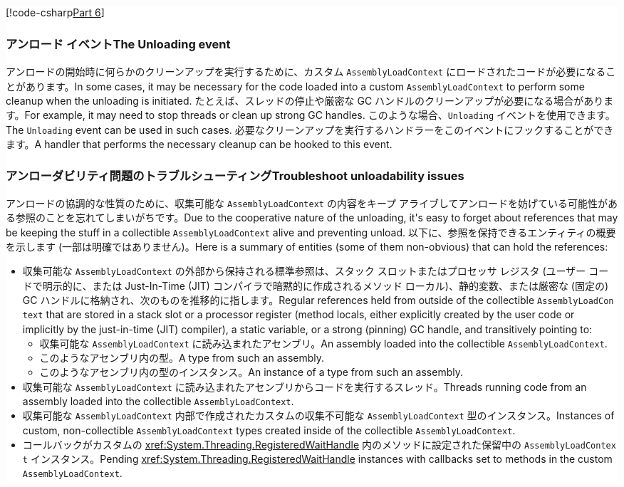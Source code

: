 [!code-csharp[Part 6](~/samples/snippets/standard/assembly/unloading/simple_example.cs#7)]

### <a name="the-unloading-event"></a><span data-ttu-id="cfb54-153">アンロード イベント</span><span class="sxs-lookup"><span data-stu-id="cfb54-153">The Unloading event</span></span>

<span data-ttu-id="cfb54-154">アンロードの開始時に何らかのクリーンアップを実行するために、カスタム `AssemblyLoadContext` にロードされたコードが必要になることがあります。</span><span class="sxs-lookup"><span data-stu-id="cfb54-154">In some cases, it may be necessary for the code loaded into a custom `AssemblyLoadContext` to perform some cleanup when the unloading is initiated.</span></span> <span data-ttu-id="cfb54-155">たとえば、スレッドの停止や厳密な GC ハンドルのクリーンアップが必要になる場合があります。</span><span class="sxs-lookup"><span data-stu-id="cfb54-155">For example, it may need to stop threads or clean up strong GC handles.</span></span> <span data-ttu-id="cfb54-156">このような場合、`Unloading` イベントを使用できます。</span><span class="sxs-lookup"><span data-stu-id="cfb54-156">The `Unloading` event can be used in such cases.</span></span> <span data-ttu-id="cfb54-157">必要なクリーンアップを実行するハンドラーをこのイベントにフックすることができます。</span><span class="sxs-lookup"><span data-stu-id="cfb54-157">A handler that performs the necessary cleanup can be hooked to this event.</span></span>

### <a name="troubleshoot-unloadability-issues"></a><span data-ttu-id="cfb54-158">アンローダビリティ問題のトラブルシューティング</span><span class="sxs-lookup"><span data-stu-id="cfb54-158">Troubleshoot unloadability issues</span></span>

<span data-ttu-id="cfb54-159">アンロードの協調的な性質のために、収集可能な `AssemblyLoadContext` の内容をキープ アライブしてアンロードを妨げている可能性がある参照のことを忘れてしまいがちです。</span><span class="sxs-lookup"><span data-stu-id="cfb54-159">Due to the cooperative nature of the unloading, it's easy to forget about references that may be keeping the stuff in a collectible `AssemblyLoadContext` alive and preventing unload.</span></span> <span data-ttu-id="cfb54-160">以下に、参照を保持できるエンティティの概要を示します (一部は明確ではありません)。</span><span class="sxs-lookup"><span data-stu-id="cfb54-160">Here is a summary of entities (some of them non-obvious) that can hold the references:</span></span>

- <span data-ttu-id="cfb54-161">収集可能な `AssemblyLoadContext` の外部から保持される標準参照は、スタック スロットまたはプロセッサ レジスタ (ユーザー コードで明示的に、または Just-In-Time (JIT) コンパイラで暗黙的に作成されるメソッド ローカル)、静的変数、または厳密な (固定の) GC ハンドルに格納され、次のものを推移的に指します。</span><span class="sxs-lookup"><span data-stu-id="cfb54-161">Regular references held from outside of the collectible `AssemblyLoadContext` that are stored in a stack slot or a processor register (method locals, either explicitly created by the user code or implicitly by the just-in-time (JIT) compiler), a static variable, or a strong (pinning) GC handle, and transitively pointing to:</span></span>
  - <span data-ttu-id="cfb54-162">収集可能な `AssemblyLoadContext` に読み込まれたアセンブリ。</span><span class="sxs-lookup"><span data-stu-id="cfb54-162">An assembly loaded into the collectible `AssemblyLoadContext`.</span></span>
  - <span data-ttu-id="cfb54-163">このようなアセンブリ内の型。</span><span class="sxs-lookup"><span data-stu-id="cfb54-163">A type from such an assembly.</span></span>
  - <span data-ttu-id="cfb54-164">このようなアセンブリ内の型のインスタンス。</span><span class="sxs-lookup"><span data-stu-id="cfb54-164">An instance of a type from such an assembly.</span></span>
- <span data-ttu-id="cfb54-165">収集可能な `AssemblyLoadContext` に読み込まれたアセンブリからコードを実行するスレッド。</span><span class="sxs-lookup"><span data-stu-id="cfb54-165">Threads running code from an assembly loaded into the collectible `AssemblyLoadContext`.</span></span>
- <span data-ttu-id="cfb54-166">収集可能な `AssemblyLoadContext` 内部で作成されたカスタムの収集不可能な `AssemblyLoadContext` 型のインスタンス。</span><span class="sxs-lookup"><span data-stu-id="cfb54-166">Instances of custom, non-collectible `AssemblyLoadContext` types created inside of the collectible `AssemblyLoadContext`.</span></span>
- <span data-ttu-id="cfb54-167">コールバックがカスタムの <xref:System.Threading.RegisteredWaitHandle> 内のメソッドに設定された保留中の `AssemblyLoadContext` インスタンス。</span><span class="sxs-lookup"><span data-stu-id="cfb54-167">Pending <xref:System.Threading.RegisteredWaitHandle> instances with callbacks set to methods in the custom `AssemblyLoadContext`.</span></span>
